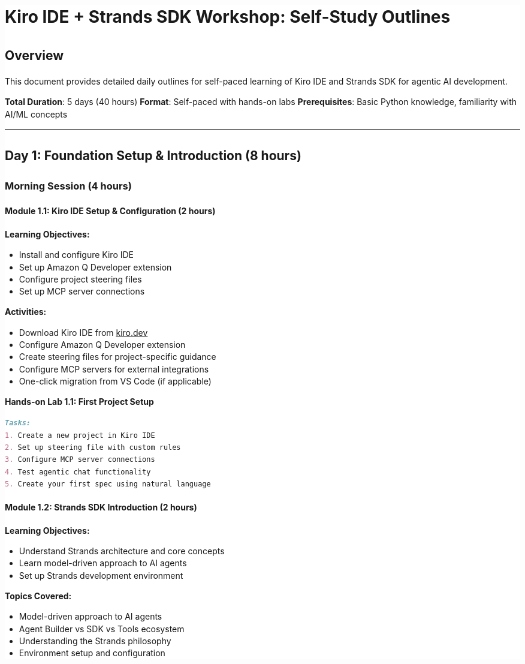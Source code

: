 # Kiro IDE + Strands SDK Workshop: Self-Study Outlines

## Overview
This document provides detailed daily outlines for self-paced learning of Kiro IDE and Strands SDK for agentic AI development.

**Total Duration**: 5 days (40 hours)
**Format**: Self-paced with hands-on labs
**Prerequisites**: Basic Python knowledge, familiarity with AI/ML concepts

---

## Day 1: Foundation Setup & Introduction (8 hours)

### Morning Session (4 hours)

#### Module 1.1: Kiro IDE Setup & Configuration (2 hours)
**Learning Objectives:**
- Install and configure Kiro IDE
- Set up Amazon Q Developer extension
- Configure project steering files
- Set up MCP server connections

**Activities:**
- Download Kiro IDE from [kiro.dev](https://kiro.dev)
- Configure Amazon Q Developer extension
- Create steering files for project-specific guidance
- Configure MCP servers for external integrations
- One-click migration from VS Code (if applicable)

**Hands-on Lab 1.1: First Project Setup**
```markdown
Tasks:
1. Create a new project in Kiro IDE
2. Set up steering file with custom rules
3. Configure MCP server connections
4. Test agentic chat functionality
5. Create your first spec using natural language
```

#### Module 1.2: Strands SDK Introduction (2 hours)
**Learning Objectives:**
- Understand Strands architecture and core concepts
- Learn model-driven approach to AI agents
- Set up Strands development environment

**Topics Covered:**
- Model-driven approach to AI agents
- Agent Builder vs SDK vs Tools ecosystem
- Understanding the Strands philosophy
- Environment setup and configuration
